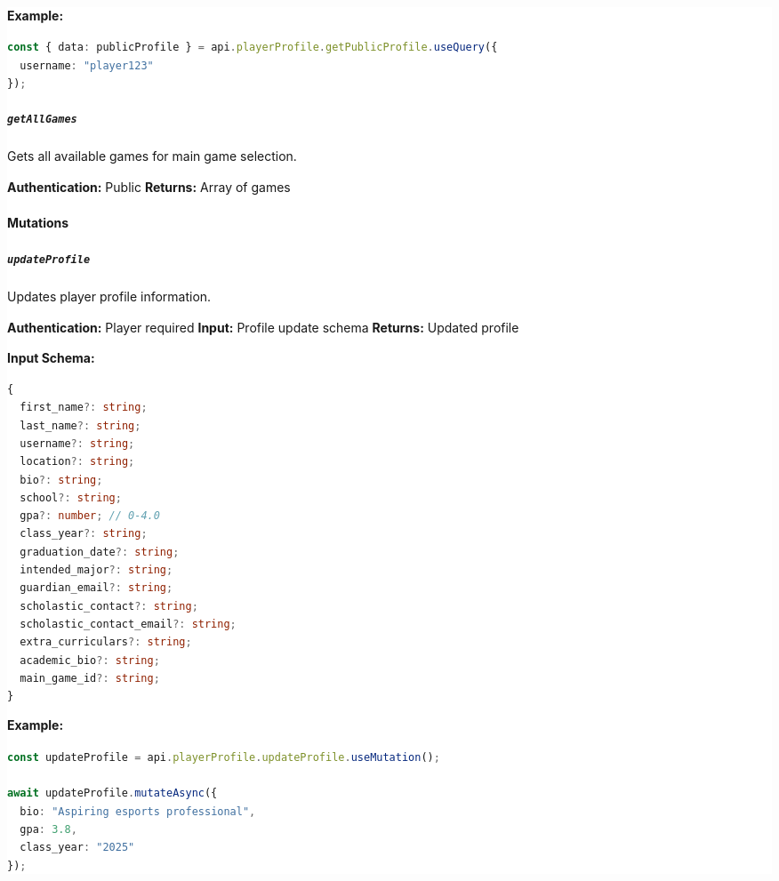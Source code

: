 **Example:**
```typescript
const { data: publicProfile } = api.playerProfile.getPublicProfile.useQuery({
  username: "player123"
});
```

##### `getAllGames`
Gets all available games for main game selection.

**Authentication:** Public
**Returns:** Array of games

#### Mutations

##### `updateProfile`
Updates player profile information.

**Authentication:** Player required
**Input:** Profile update schema
**Returns:** Updated profile

**Input Schema:**
```typescript
{
  first_name?: string;
  last_name?: string;
  username?: string;
  location?: string;
  bio?: string;
  school?: string;
  gpa?: number; // 0-4.0
  class_year?: string;
  graduation_date?: string;
  intended_major?: string;
  guardian_email?: string;
  scholastic_contact?: string;
  scholastic_contact_email?: string;
  extra_curriculars?: string;
  academic_bio?: string;
  main_game_id?: string;
}
```

**Example:**
```typescript
const updateProfile = api.playerProfile.updateProfile.useMutation();

await updateProfile.mutateAsync({
  bio: "Aspiring esports professional",
  gpa: 3.8,
  class_year: "2025"
});
```
